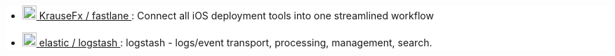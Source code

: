 * <img src='https://avatars2.githubusercontent.com/u/869950?v=3&s=40' height='20' width='20'>[
      KrauseFx
      /
      fastlane
](https://github.com/KrauseFx/fastlane): 
      Connect all iOS deployment tools into one streamlined workflow
    
* <img src='https://avatars0.githubusercontent.com/u/131818?v=3&s=40' height='20' width='20'>[
      elastic
      /
      logstash
](https://github.com/elastic/logstash): 
      logstash - logs/event transport, processing, management, search.
    
